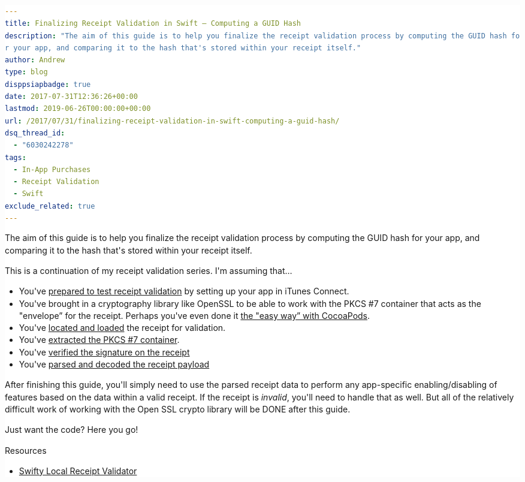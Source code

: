 ```yaml
---
title: Finalizing Receipt Validation in Swift – Computing a GUID Hash
description: "The aim of this guide is to help you finalize the receipt validation process by computing the GUID hash for your app, and comparing it to the hash that's stored within your receipt itself."
author: Andrew
type: blog
disppsiapbadge: true
date: 2017-07-31T12:36:26+00:00
lastmod: 2019-06-26T00:00:00+00:00
url: /2017/07/31/finalizing-receipt-validation-in-swift-computing-a-guid-hash/
dsq_thread_id:
  - "6030242278"
tags:
  - In-App Purchases
  - Receipt Validation
  - Swift
exclude_related: true
---
```

The aim of this guide is to help you finalize the receipt validation process by computing the GUID hash for your app, and comparing it to the hash that's stored within your receipt itself.

This is a continuation of my receipt validation series. I'm assuming that&#8230;

  * You've [prepared to test receipt validation][1] by setting up your app in iTunes Connect.
  * You've brought in a cryptography library like OpenSSL to be able to work with the PKCS #7 container that acts as the "envelope&#8221; for the receipt. Perhaps you've even done it [the "easy way&#8221; with CocoaPods][2].
  * You've [located and loaded][3] the receipt for validation.
  * You've [extracted the PKCS #7 container][4].
  * You've [verified the signature on the receipt][5]
  * You've [parsed and decoded the receipt payload][6]

After finishing this guide, you'll simply need to use the parsed receipt data to perform any app-specific enabling/disabling of features based on the data within a valid receipt. If the receipt is _invalid_, you'll need to handle that as well. But all of the relatively difficult work of working with the Open SSL crypto library will be DONE after this guide.

Just want the code? Here you go!

<div class="resources">
  <div class="resources-header">
    Resources
  </div>
  <ul class="resources-content">
    <li>
      <i class="fab fa-github fa-lg"></i> <a href="https://github.com/andrewcbancroft/SwiftyLocalReceiptValidator">Swifty Local Receipt Validator</a>
    </li>
  </ul>
</div>


 [1]: https://www.andrewcbancroft.com/2015/10/05/preparing-to-test-receipt-validation-for-ios/
 [2]: https://www.andrewcbancroft.com/2015/09/21/openssl-for-ios-swift-the-easy-way/
 [3]: https://www.andrewcbancroft.com/2015/10/13/loading-a-receipt-for-validation-with-swift/
 [4]: https://www.andrewcbancroft.com/2016/06/09/extracting-a-pkcs7-container-for-receipt-validation-with-swift/
 [5]: https://www.andrewcbancroft.com/2017/07/16/receipt-validation-verifying-a-receipt-signature-in-swift/
 [6]: https://www.andrewcbancroft.com/2017/07/27/receipt-validation-parsing-a-receipt-with-swift/
 [7]: https://www.andrewcbancroft.com/2015/10/13/loading-a-receipt-for-validation-with-swift/#receipt-validator-implementation
 [8]: https://www.andrewcbancroft.com/2017/07/27/receipt-validation-parsing-a-receipt-with-swift/#final-goal
